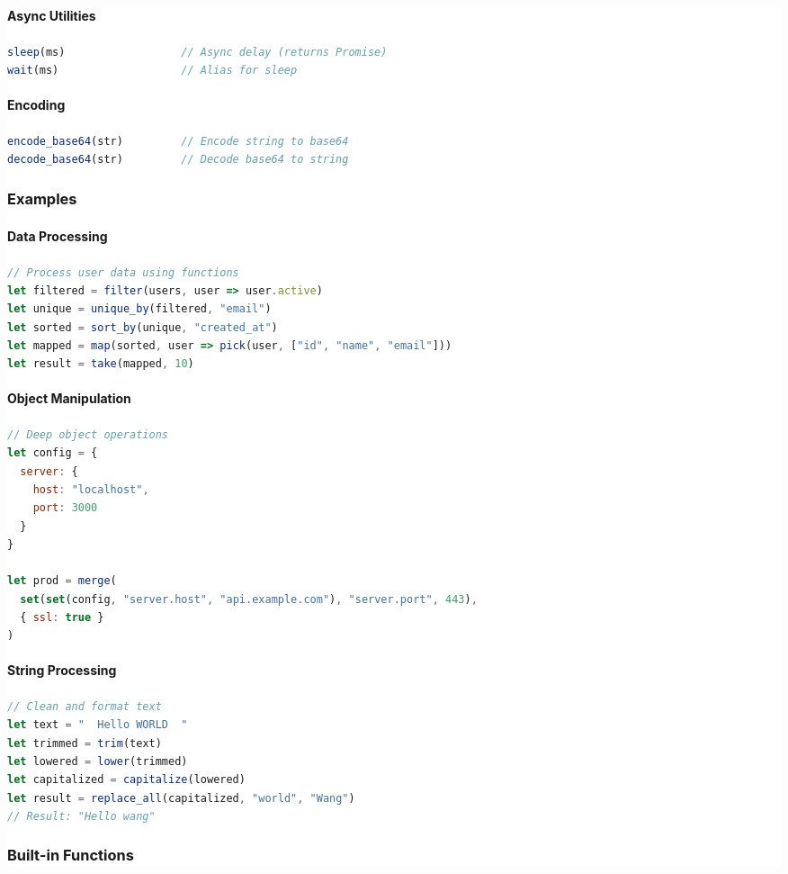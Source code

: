 #### Async Utilities
```javascript
sleep(ms)                  // Async delay (returns Promise)
wait(ms)                   // Alias for sleep
```

#### Encoding
```javascript
encode_base64(str)         // Encode string to base64
decode_base64(str)         // Decode base64 to string
```

### Examples

#### Data Processing
```javascript
// Process user data using functions
let filtered = filter(users, user => user.active)
let unique = unique_by(filtered, "email")
let sorted = sort_by(unique, "created_at")
let mapped = map(sorted, user => pick(user, ["id", "name", "email"]))
let result = take(mapped, 10)
```

#### Object Manipulation
```javascript
// Deep object operations
let config = {
  server: {
    host: "localhost",
    port: 3000
  }
}

let prod = merge(
  set(set(config, "server.host", "api.example.com"), "server.port", 443),
  { ssl: true }
)
```

#### String Processing
```javascript
// Clean and format text
let text = "  Hello WORLD  "
let trimmed = trim(text)
let lowered = lower(trimmed)
let capitalized = capitalize(lowered)
let result = replace_all(capitalized, "world", "Wang")
// Result: "Hello wang"
```

### Built-in Functions


  [computed]: dynamicValue